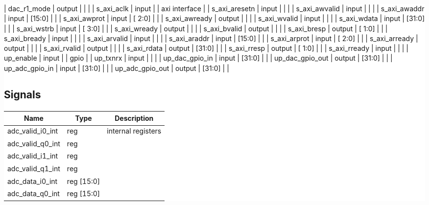 | dac_r1_mode     | output    |        |                                     |
| s_axi_aclk      | input     |        |  axi interface                      |
| s_axi_aresetn   | input     |        |                                     |
| s_axi_awvalid   | input     |        |                                     |
| s_axi_awaddr    | input     | [15:0] |                                     |
| s_axi_awprot    | input     | [ 2:0] |                                     |
| s_axi_awready   | output    |        |                                     |
| s_axi_wvalid    | input     |        |                                     |
| s_axi_wdata     | input     | [31:0] |                                     |
| s_axi_wstrb     | input     | [ 3:0] |                                     |
| s_axi_wready    | output    |        |                                     |
| s_axi_bvalid    | output    |        |                                     |
| s_axi_bresp     | output    | [ 1:0] |                                     |
| s_axi_bready    | input     |        |                                     |
| s_axi_arvalid   | input     |        |                                     |
| s_axi_araddr    | input     | [15:0] |                                     |
| s_axi_arprot    | input     | [ 2:0] |                                     |
| s_axi_arready   | output    |        |                                     |
| s_axi_rvalid    | output    |        |                                     |
| s_axi_rdata     | output    | [31:0] |                                     |
| s_axi_rresp     | output    | [ 1:0] |                                     |
| s_axi_rready    | input     |        |                                     |
| up_enable       | input     |        |  gpio                               |
| up_txnrx        | input     |        |                                     |
| up_dac_gpio_in  | input     | [31:0] |                                     |
| up_dac_gpio_out | output    | [31:0] |                                     |
| up_adc_gpio_in  | input     | [31:0] |                                     |
| up_adc_gpio_out | output    | [31:0] |                                     |
## Signals

| Name                  | Type           | Description                  |
| --------------------- | -------------- | ---------------------------- |
| adc_valid_i0_int      | reg            |  internal registers          |
| adc_valid_q0_int      | reg            |                              |
| adc_valid_i1_int      | reg            |                              |
| adc_valid_q1_int      | reg            |                              |
| adc_data_i0_int       | reg     [15:0] |                              |
| adc_data_q0_int       | reg     [15:0] |                              |